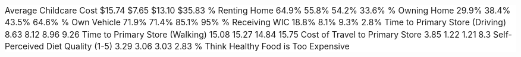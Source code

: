 <td>Average Childcare Cost</td>
<td>$15.74</td>
<td>$7.65</td>
<td>$13.10</td>
<td>$35.83</td>
</tr>
<tr class="even">
<td>% Renting Home</td>
<td>64.9%</td>
<td>55.8%</td>
<td>54.2%</td>
<td>33.6%</td>
</tr>
<tr class="odd">
<td>% Owning Home</td>
<td>29.9%</td>
<td>38.4%</td>
<td>43.5%</td>
<td>64.6%</td>
</tr>
<tr class="even">
<td>% Own Vehicle</td>
<td>71.9%</td>
<td>71.4%</td>
<td>85.1%</td>
<td>95%</td>
</tr>
<tr class="odd">
<td>% Receiving WIC</td>
<td>18.8%</td>
<td>8.1%</td>
<td>9.3%</td>
<td>2.8%</td>
</tr>
<tr class="even">
<td>Time to Primary Store (Driving)</td>
<td>8.63</td>
<td>8.12</td>
<td>8.96</td>
<td>9.26</td>
</tr>
<tr class="odd">
<td>Time to Primary Store (Walking)</td>
<td>15.08</td>
<td>15.27</td>
<td>14.84</td>
<td>15.75</td>
</tr>
<tr class="even">
<td>Cost of Travel to Primary Store</td>
<td>3.85</td>
<td>1.22</td>
<td>1.21</td>
<td>8.3</td>
</tr>
<tr class="odd">
<td>Self-Perceived Diet Quality (1-5)</td>
<td>3.29</td>
<td>3.06</td>
<td>3.03</td>
<td>2.83</td>
</tr>
<tr class="even">
<td>% Think Healthy Food is Too Expensive</td>